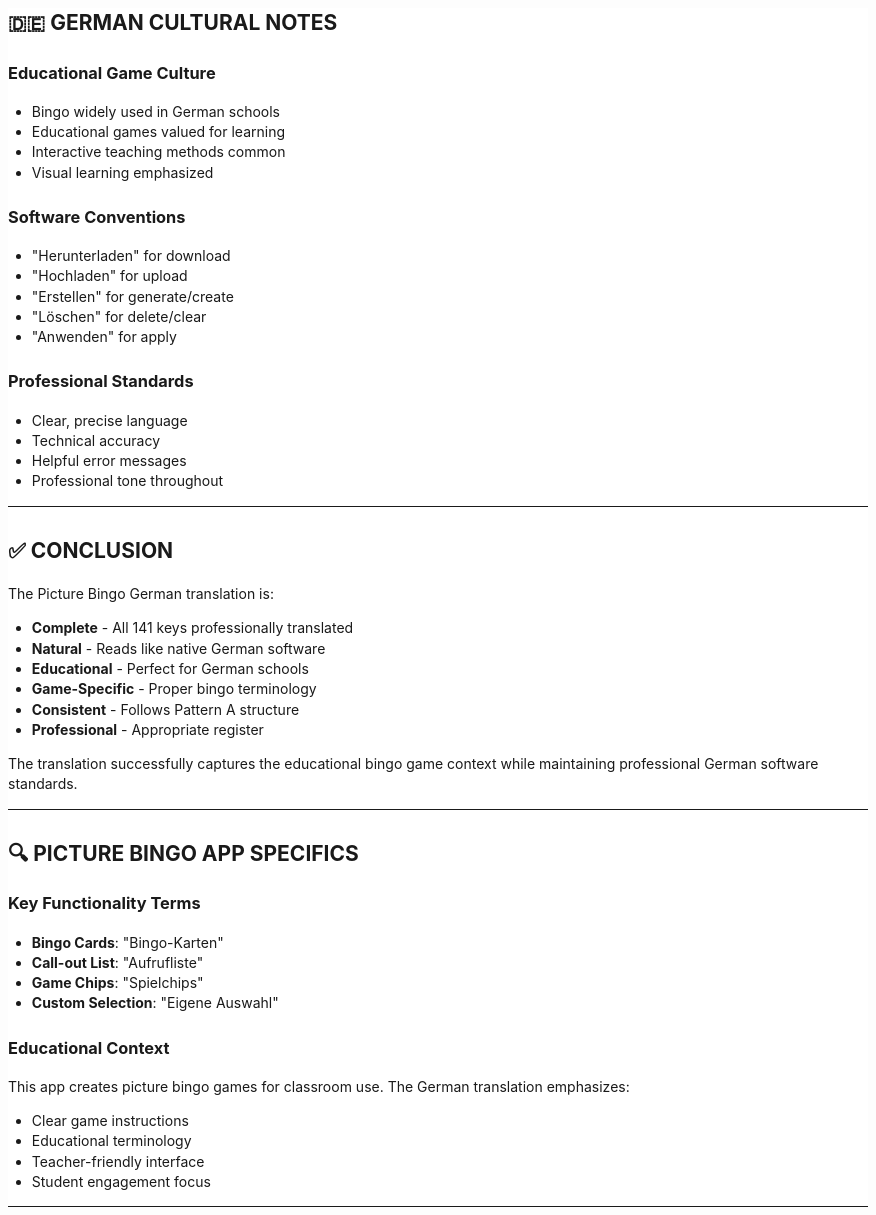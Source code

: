 
## 🇩🇪 GERMAN CULTURAL NOTES

### Educational Game Culture
- Bingo widely used in German schools
- Educational games valued for learning
- Interactive teaching methods common
- Visual learning emphasized

### Software Conventions
- "Herunterladen" for download
- "Hochladen" for upload
- "Erstellen" for generate/create
- "Löschen" for delete/clear
- "Anwenden" for apply

### Professional Standards
- Clear, precise language
- Technical accuracy
- Helpful error messages
- Professional tone throughout

---

## ✅ CONCLUSION

The Picture Bingo German translation is:
- **Complete** - All 141 keys professionally translated
- **Natural** - Reads like native German software
- **Educational** - Perfect for German schools
- **Game-Specific** - Proper bingo terminology
- **Consistent** - Follows Pattern A structure
- **Professional** - Appropriate register

The translation successfully captures the educational bingo game context while maintaining professional German software standards.

---

## 🔍 PICTURE BINGO APP SPECIFICS

### Key Functionality Terms
- **Bingo Cards**: "Bingo-Karten"
- **Call-out List**: "Aufrufliste"
- **Game Chips**: "Spielchips"
- **Custom Selection**: "Eigene Auswahl"

### Educational Context
This app creates picture bingo games for classroom use. The German translation emphasizes:
- Clear game instructions
- Educational terminology
- Teacher-friendly interface
- Student engagement focus

---